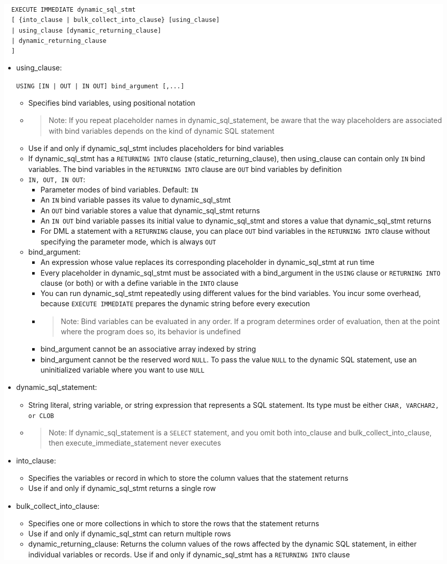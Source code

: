       EXECUTE IMMEDIATE dynamic_sql_stmt 
      [ {into_clause | bulk_collect_into_clause} [using_clause]
      | using_clause [dynamic_returning_clause]
      | dynamic_returning_clause
      ]
  
  - using_clause:

        USING [IN | OUT | IN OUT] bind_argument [,...]
      - Specifies bind variables, using positional notation
      - > Note: If you repeat placeholder names in dynamic_sql_statement, be aware that the way placeholders are associated with bind variables depends on the kind of dynamic SQL statement
      - Use if and only if dynamic_sql_stmt includes placeholders for bind variables
      - If dynamic_sql_stmt has a `RETURNING INTO` clause (static_returning_clause), then using_clause can contain only `IN` bind variables. The bind variables in the `RETURNING INTO` clause are `OUT` bind variables by definition
      - `IN, OUT, IN OUT`: 
        - Parameter modes of bind variables. Default: `IN`
        - An `IN` bind variable passes its value to dynamic_sql_stmt
        - An `OUT` bind variable stores a value that dynamic_sql_stmt returns
        - An `IN OUT` bind variable passes its initial value to dynamic_sql_stmt and stores a value that dynamic_sql_stmt returns
        - For DML a statement with a `RETURNING` clause, you can place `OUT` bind variables in the `RETURNING INTO` clause without specifying the parameter mode, which is always `OUT`
      - bind_argument:
        - An expression whose value replaces its corresponding placeholder in dynamic_sql_stmt at run time
        - Every placeholder in dynamic_sql_stmt must be associated with a bind_argument in the `USING` clause or `RETURNING INTO` clause (or both) or with a define variable in the `INTO` clause
        - You can run dynamic_sql_stmt repeatedly using different values for the bind variables. You incur some overhead, because `EXECUTE IMMEDIATE` prepares the dynamic string before every execution
        - > Note: Bind variables can be evaluated in any order. If a program determines order of evaluation, then at the point where the program does so, its behavior is undefined
        - bind_argument cannot be an associative array indexed by string
        - bind_argument cannot be the reserved word `NULL`. To pass the value `NULL` to the dynamic SQL statement, use an uninitialized variable where you want to use `NULL`

  - dynamic_sql_statement:
    - String literal, string variable, or string expression that represents a SQL statement. Its type must be either `CHAR, VARCHAR2, or CLOB`
    - > Note: If dynamic_sql_statement is a `SELECT` statement, and you omit both into_clause and bulk_collect_into_clause, then execute_immediate_statement never executes
  - into_clause:
    - Specifies the variables or record in which to store the column values that the statement returns
    - Use if and only if dynamic_sql_stmt returns a single row
  - bulk_collect_into_clause:
    - Specifies one or more collections in which to store the rows that the statement returns
    - Use if and only if dynamic_sql_stmt can return multiple rows
    - dynamic_returning_clause: Returns the column values of the rows affected by the dynamic SQL statement, in either individual variables or records. Use if and only if dynamic_sql_stmt has a `RETURNING INTO` clause
